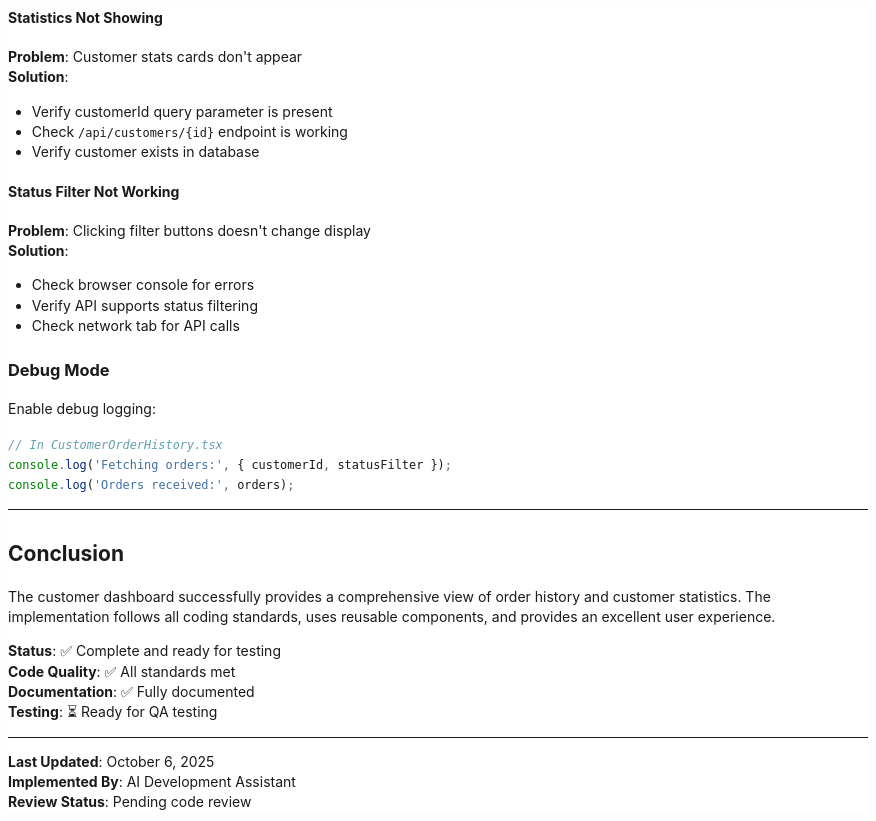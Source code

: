 #### Statistics Not Showing
**Problem**: Customer stats cards don't appear  
**Solution**:
- Verify customerId query parameter is present
- Check `/api/customers/{id}` endpoint is working
- Verify customer exists in database

#### Status Filter Not Working
**Problem**: Clicking filter buttons doesn't change display  
**Solution**:
- Check browser console for errors
- Verify API supports status filtering
- Check network tab for API calls

### Debug Mode
Enable debug logging:
```typescript
// In CustomerOrderHistory.tsx
console.log('Fetching orders:', { customerId, statusFilter });
console.log('Orders received:', orders);
```

---

## Conclusion

The customer dashboard successfully provides a comprehensive view of order history and customer statistics. The implementation follows all coding standards, uses reusable components, and provides an excellent user experience.

**Status**: ✅ Complete and ready for testing  
**Code Quality**: ✅ All standards met  
**Documentation**: ✅ Fully documented  
**Testing**: ⏳ Ready for QA testing

---

**Last Updated**: October 6, 2025  
**Implemented By**: AI Development Assistant  
**Review Status**: Pending code review
